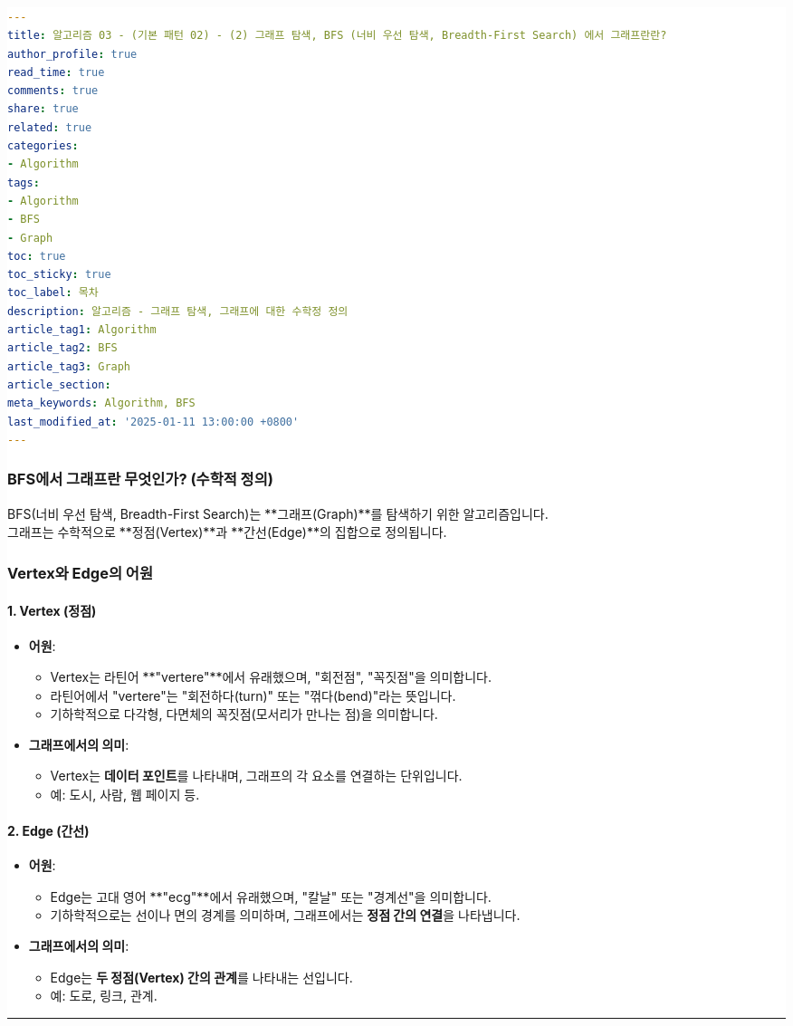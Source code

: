 ```yaml
---
title: 알고리즘 03 - (기본 패턴 02) - (2) 그래프 탐색, BFS (너비 우선 탐색, Breadth-First Search) 에서 그래프란란?
author_profile: true
read_time: true
comments: true
share: true
related: true
categories:
- Algorithm
tags:
- Algorithm
- BFS
- Graph
toc: true
toc_sticky: true
toc_label: 목차
description: 알고리즘 - 그래프 탐색, 그래프에 대한 수학정 정의
article_tag1: Algorithm
article_tag2: BFS
article_tag3: Graph
article_section: 
meta_keywords: Algorithm, BFS
last_modified_at: '2025-01-11 13:00:00 +0800'
---
```



### **BFS에서 그래프란 무엇인가? (수학적 정의)**

BFS(너비 우선 탐색, Breadth-First Search)는 **그래프(Graph)**를 탐색하기 위한 알고리즘입니다.  
그래프는 수학적으로 **정점(Vertex)**과 **간선(Edge)**의 집합으로 정의됩니다.


### **Vertex와 Edge의 어원**

#### **1. Vertex (정점)**
- **어원**: 
  - Vertex는 라틴어 **"vertere"**에서 유래했으며, "회전점", "꼭짓점"을 의미합니다.
  - 라틴어에서 "vertere"는 "회전하다(turn)" 또는 "꺾다(bend)"라는 뜻입니다.
  - 기하학적으로 다각형, 다면체의 꼭짓점(모서리가 만나는 점)을 의미합니다.

- **그래프에서의 의미**:
  - Vertex는 **데이터 포인트**를 나타내며, 그래프의 각 요소를 연결하는 단위입니다.
  - 예: 도시, 사람, 웹 페이지 등.

#### **2. Edge (간선)**
- **어원**:
  - Edge는 고대 영어 **"ecg"**에서 유래했으며, "칼날" 또는 "경계선"을 의미합니다.
  - 기하학적으로는 선이나 면의 경계를 의미하며, 그래프에서는 **정점 간의 연결**을 나타냅니다.

- **그래프에서의 의미**:
  - Edge는 **두 정점(Vertex) 간의 관계**를 나타내는 선입니다.
  - 예: 도로, 링크, 관계.

---